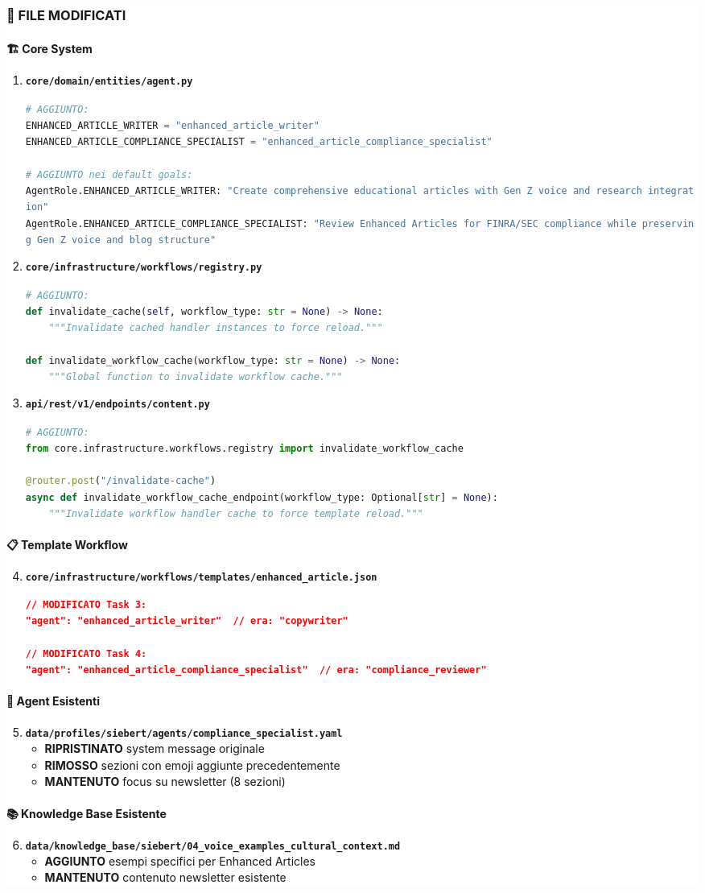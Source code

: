 ### 🔧 FILE MODIFICATI

#### 🏗️ Core System
1. **`core/domain/entities/agent.py`**
   ```python
   # AGGIUNTO:
   ENHANCED_ARTICLE_WRITER = "enhanced_article_writer"
   ENHANCED_ARTICLE_COMPLIANCE_SPECIALIST = "enhanced_article_compliance_specialist"
   
   # AGGIUNTO nei default goals:
   AgentRole.ENHANCED_ARTICLE_WRITER: "Create comprehensive educational articles with Gen Z voice and research integration"
   AgentRole.ENHANCED_ARTICLE_COMPLIANCE_SPECIALIST: "Review Enhanced Articles for FINRA/SEC compliance while preserving Gen Z voice and blog structure"
   ```

2. **`core/infrastructure/workflows/registry.py`**
   ```python
   # AGGIUNTO:
   def invalidate_cache(self, workflow_type: str = None) -> None:
       """Invalidate cached handler instances to force reload."""
   
   def invalidate_workflow_cache(workflow_type: str = None) -> None:
       """Global function to invalidate workflow cache."""
   ```

3. **`api/rest/v1/endpoints/content.py`**
   ```python
   # AGGIUNTO:
   from core.infrastructure.workflows.registry import invalidate_workflow_cache
   
   @router.post("/invalidate-cache")
   async def invalidate_workflow_cache_endpoint(workflow_type: Optional[str] = None):
       """Invalidate workflow handler cache to force template reload."""
   ```

#### 📋 Template Workflow
4. **`core/infrastructure/workflows/templates/enhanced_article.json`**
   ```json
   // MODIFICATO Task 3:
   "agent": "enhanced_article_writer"  // era: "copywriter"
   
   // MODIFICATO Task 4:
   "agent": "enhanced_article_compliance_specialist"  // era: "compliance_reviewer"
   ```

#### 🤖 Agent Esistenti
5. **`data/profiles/siebert/agents/compliance_specialist.yaml`**
   - **RIPRISTINATO** system message originale
   - **RIMOSSO** sezioni con emoji aggiunte precedentemente
   - **MANTENUTO** focus su newsletter (8 sezioni)

#### 📚 Knowledge Base Esistente
6. **`data/knowledge_base/siebert/04_voice_examples_cultural_context.md`**
   - **AGGIUNTO** esempi specifici per Enhanced Articles
   - **MANTENUTO** contenuto newsletter esistente
